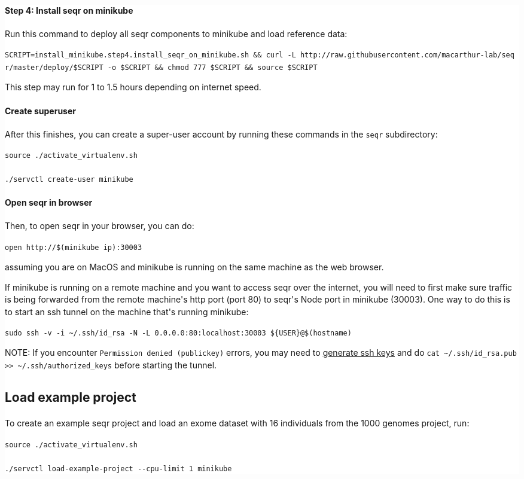 
#### Step 4: Install seqr on minikube

Run this command to deploy all seqr components to minikube and load reference data:

```
SCRIPT=install_minikube.step4.install_seqr_on_minikube.sh && curl -L http://raw.githubusercontent.com/macarthur-lab/seqr/master/deploy/$SCRIPT -o $SCRIPT && chmod 777 $SCRIPT && source $SCRIPT
```

This step may run for 1 to 1.5 hours depending on internet speed.


#### Create superuser

After this finishes, you can create a super-user account by running these commands in the `seqr` subdirectory:

```
source ./activate_virtualenv.sh

./servctl create-user minikube
```

#### Open seqr in browser

Then, to open seqr in your browser, you can do:

```
open http://$(minikube ip):30003
```

assuming you are on MacOS and minikube is running on the same machine as the web browser.

If minikube is running on a remote machine and you want to access seqr over the internet, you will need to first make sure
traffic is being forwarded from the remote machine's http port (port 80) to seqr's Node port in minikube (30003). One way to do this is to start
an ssh tunnel on the machine that's running minikube:

```
sudo ssh -v -i ~/.ssh/id_rsa -N -L 0.0.0.0:80:localhost:30003 ${USER}@$(hostname)
```

NOTE: If you encounter `Permission denied (publickey)` errors, you may need to [generate ssh keys](https://help.github.com/enterprise/2.14/user/articles/generating-a-new-ssh-key-and-adding-it-to-the-ssh-agent/#generating-a-new-ssh-key) and do `cat ~/.ssh/id_rsa.pub >> ~/.ssh/authorized_keys` before starting the tunnel.


## Load example project

To create an example seqr project and load an exome dataset with 16 individuals from the 1000 genomes project, run:

```
source ./activate_virtualenv.sh

./servctl load-example-project --cpu-limit 1 minikube
```
